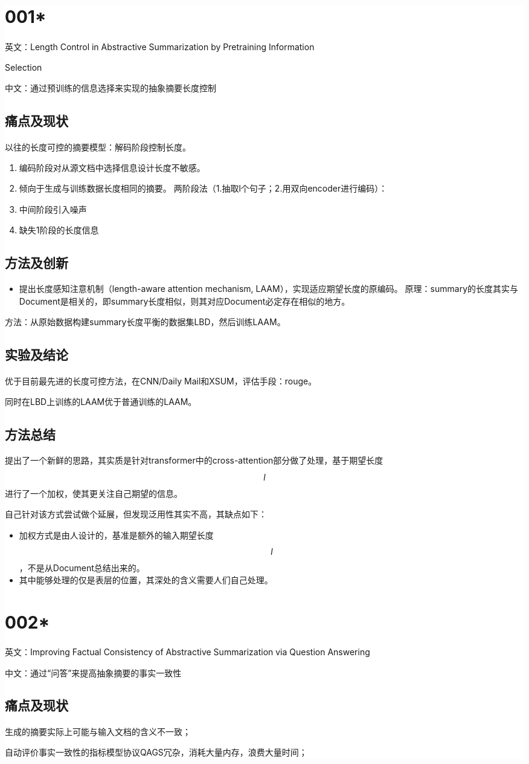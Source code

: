 # 001*

英文：Length Control in Abstractive Summarization by Pretraining Information

Selection

中文：通过预训练的信息选择来实现的抽象摘要长度控制

##  痛点及现状 

以往的长度可控的摘要模型：解码阶段控制长度。

1. 编码阶段对从源文档中选择信息设计长度不敏感。
2. 倾向于生成与训练数据长度相同的摘要。
  两阶段法（1.抽取l个句子；2.用双向encoder进行编码）：

3. 中间阶段引入噪声
4. 缺失1阶段的长度信息

##  方法及创新 

* 提出长度感知注意机制（length-aware attention mechanism, LAAM），实现适应期望长度的原编码。
  原理：summary的长度其实与Document是相关的，即summary长度相似，则其对应Document必定存在相似的地方。

方法：从原始数据构建summary长度平衡的数据集LBD，然后训练LAAM。

##  实验及结论 

优于目前最先进的长度可控方法，在CNN/Daily Mail和XSUM，评估手段：rouge。

同时在LBD上训练的LAAM优于普通训练的LAAM。

## 方法总结

提出了一个新鲜的思路，其实质是针对transformer中的cross-attention部分做了处理，基于期望长度$$l$$进行了一个加权，使其更关注自己期望的信息。

自己针对该方式尝试做个延展，但发现泛用性其实不高，其缺点如下：

* 加权方式是由人设计的，基准是额外的输入期望长度$$l$$，不是从Document总结出来的。
* 其中能够处理的仅是表层的位置，其深处的含义需要人们自己处理。

# 002*

英文：Improving Factual Consistency of Abstractive Summarization via Question Answering

中文：通过“问答”来提高抽象摘要的事实一致性

##  痛点及现状 

生成的摘要实际上可能与输入文档的含义不一致；

自动评价事实一致性的指标模型协议QAGS冗杂，消耗大量内存，浪费大量时间；
